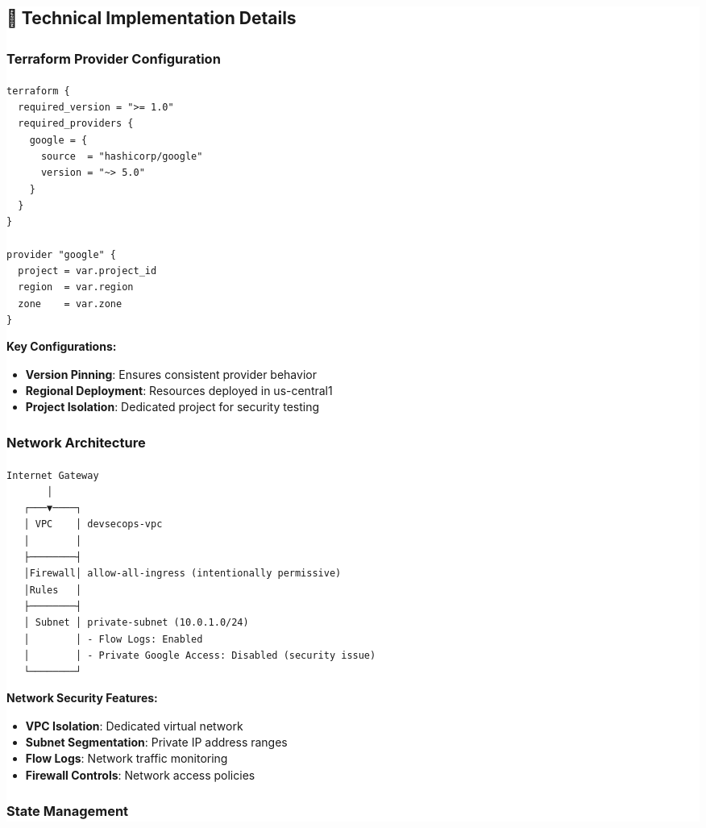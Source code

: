 ## 🔧 Technical Implementation Details

### **Terraform Provider Configuration**

```hcl
terraform {
  required_version = ">= 1.0"
  required_providers {
    google = {
      source  = "hashicorp/google"
      version = "~> 5.0"
    }
  }
}

provider "google" {
  project = var.project_id
  region  = var.region
  zone    = var.zone
}
```

**Key Configurations:**
- **Version Pinning**: Ensures consistent provider behavior
- **Regional Deployment**: Resources deployed in us-central1
- **Project Isolation**: Dedicated project for security testing

### **Network Architecture**

```
Internet Gateway
       │
   ┌───▼────┐
   │ VPC    │ devsecops-vpc
   │        │
   ├────────┤
   │Firewall│ allow-all-ingress (intentionally permissive)
   │Rules   │
   ├────────┤
   │ Subnet │ private-subnet (10.0.1.0/24)
   │        │ - Flow Logs: Enabled
   │        │ - Private Google Access: Disabled (security issue)
   └────────┘
```

**Network Security Features:**
- **VPC Isolation**: Dedicated virtual network
- **Subnet Segmentation**: Private IP address ranges
- **Flow Logs**: Network traffic monitoring
- **Firewall Controls**: Network access policies

### **State Management**
